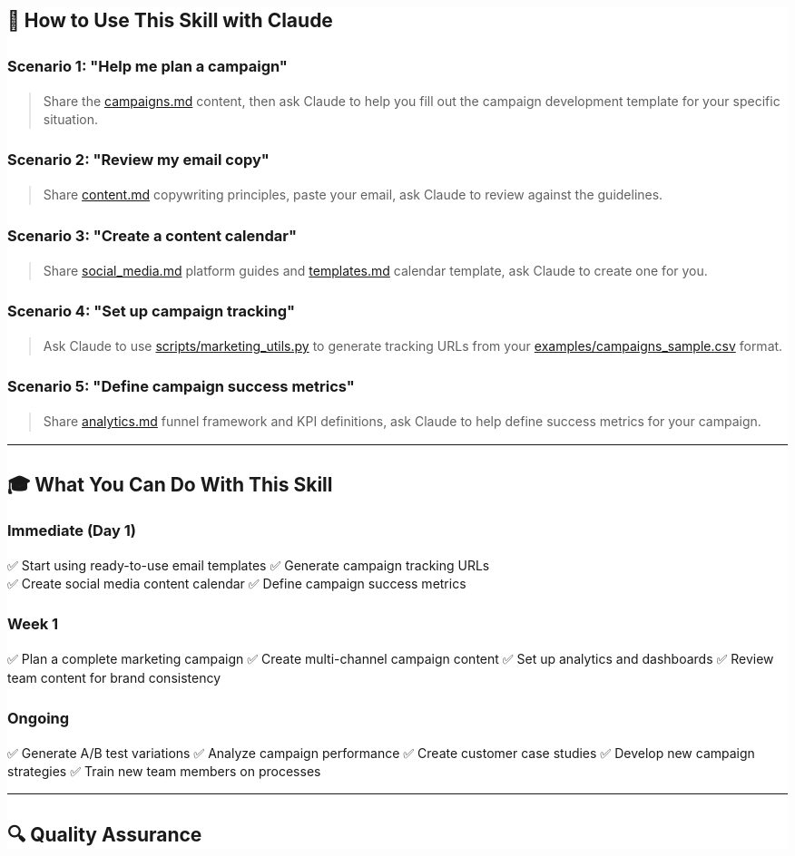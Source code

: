 
## 📖 How to Use This Skill with Claude

### Scenario 1: "Help me plan a campaign"
> Share the [campaigns.md](reference/campaigns.md) content, then ask Claude to help you fill out the campaign development template for your specific situation.

### Scenario 2: "Review my email copy"
> Share [content.md](reference/content.md) copywriting principles, paste your email, ask Claude to review against the guidelines.

### Scenario 3: "Create a content calendar"
> Share [social_media.md](reference/social_media.md) platform guides and [templates.md](reference/templates.md) calendar template, ask Claude to create one for you.

### Scenario 4: "Set up campaign tracking"
> Ask Claude to use [scripts/marketing_utils.py](scripts/marketing_utils.py) to generate tracking URLs from your [examples/campaigns_sample.csv](examples/campaigns_sample.csv) format.

### Scenario 5: "Define campaign success metrics"
> Share [analytics.md](reference/analytics.md) funnel framework and KPI definitions, ask Claude to help define success metrics for your campaign.

---

## 🎓 What You Can Do With This Skill

### Immediate (Day 1)
✅ Start using ready-to-use email templates
✅ Generate campaign tracking URLs  
✅ Create social media content calendar
✅ Define campaign success metrics

### Week 1
✅ Plan a complete marketing campaign
✅ Create multi-channel campaign content
✅ Set up analytics and dashboards
✅ Review team content for brand consistency

### Ongoing
✅ Generate A/B test variations
✅ Analyze campaign performance
✅ Create customer case studies
✅ Develop new campaign strategies
✅ Train new team members on processes

---

## 🔍 Quality Assurance
